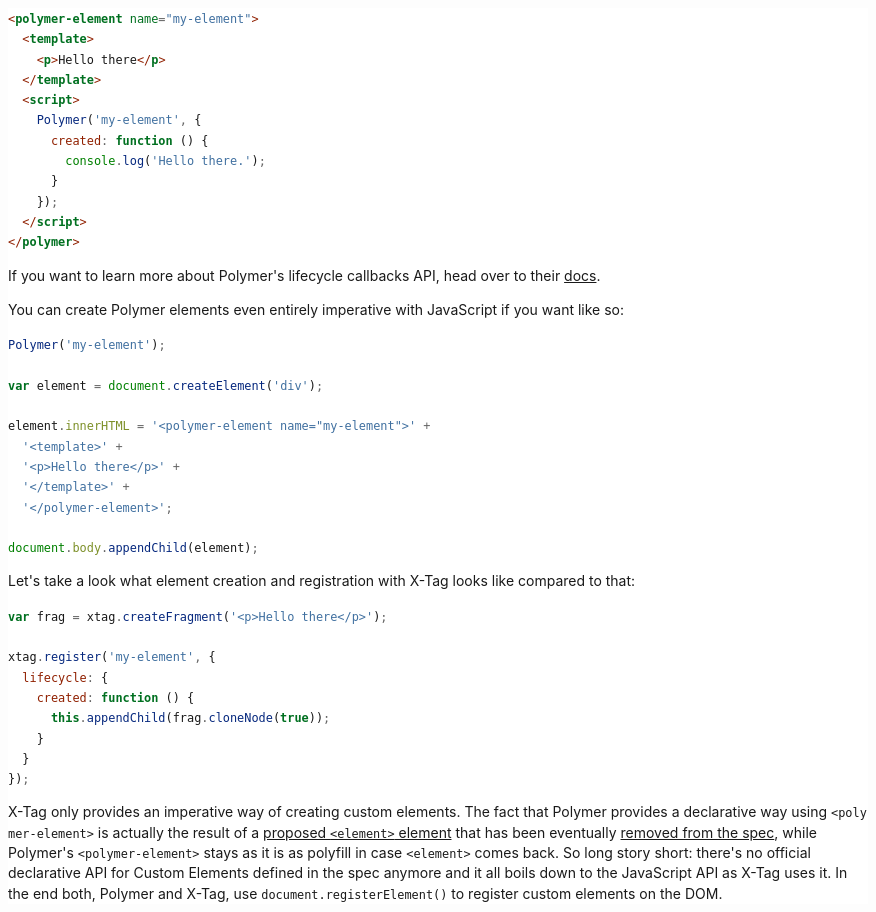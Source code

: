 ```html
<polymer-element name="my-element">
  <template>
    <p>Hello there</p>
  </template>
  <script>
    Polymer('my-element', {
      created: function () {
        console.log('Hello there.');
      }
    });
  </script>
</polymer>
```
If you want to learn more about Polymer's lifecycle callbacks API, head over to their [docs](http://www.polymer-project.org/docs/polymer/polymer.html#lifecyclemethods).

You can create Polymer elements even entirely imperative with JavaScript if you want like so:

```js
Polymer('my-element');

var element = document.createElement('div');

element.innerHTML = '<polymer-element name="my-element">' +
  '<template>' +
  '<p>Hello there</p>' +
  '</template>' +
  '</polymer-element>';

document.body.appendChild(element);
```

Let's take a look what element creation and registration with X-Tag looks like compared to that:

```js
var frag = xtag.createFragment('<p>Hello there</p>');

xtag.register('my-element', {
  lifecycle: {
    created: function () {
      this.appendChild(frag.cloneNode(true));
    }
  }
});
```

X-Tag only provides an imperative way of creating custom elements. The fact that Polymer provides a declarative way using `<polymer-element>` is actually the result of a [proposed `<element>` element](http://www.w3.org/TR/components-intro/#defining-a-custom-element) that has been eventually [removed from the spec](http://lists.w3.org/Archives/Public/public-webapps/2013JulSep/0287.html), while Polymer's `<polymer-element>` stays as it is as polyfill in case `<element>` comes back. So long story short: there's no official declarative API for Custom Elements defined in the spec anymore and it all boils down to the JavaScript API as X-Tag uses it. In the end both, Polymer and X-Tag, use `document.registerElement()` to register custom elements on the DOM.
